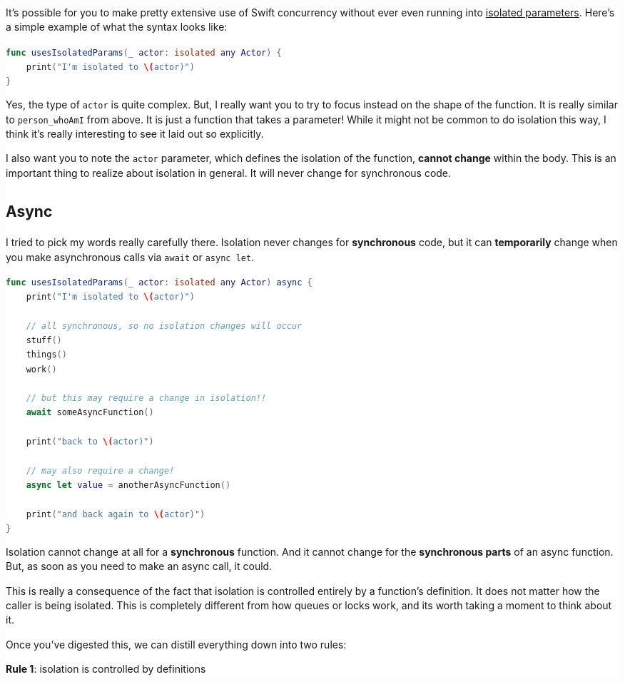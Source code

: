 It’s possible for you to make pretty extensive use of Swift concurrency without ever even running into [isolated parameters](https://www.massicotte.org/isolated-parameters). Here’s a simple example of what the syntax looks like:

```swift
func usesIsolatedParams(_ actor: isolated any Actor) {
	print("I'm isolated to \(actor)")
}
```

Yes, the type of `actor` is quite complex. But, I really want you to try to focus instead on the shape of the function. It is really similar to `person_whoAmI` from above. It is just a function that takes a parameter! While it might not be common to do isolation this way, I think it’s really interesting to see it laid out so explicitly.

I also want you to note the `actor` parameter, which defines the isolation of the function, **cannot change** within the body. This is an important thing to realize about isolation in general. It will never change for synchronous code.

## Async

I tried to pick my words really carefully there. Isolation never changes for **synchronous** code, but it can **temporarily** change when you make asynchronous calls via `await` or `async let`.

```swift
func usesIsolatedParams(_ actor: isolated any Actor) async {
	print("I'm isolated to \(actor)")

	// all synchronous, so no isolation changes will occur
	stuff()
	things()
	work()

	// but this may require a change in isolation!!
	await someAsyncFunction()

	print("back to \(actor)")

	// may also require a change!
	async let value = anotherAsyncFunction()

	print("and back again to \(actor)")
}
```

Isolation cannot change at all for a **synchronous** function. And it cannot change for the **synchronous parts** of an async function. But, as soon as you need to make an async call, it could.

This is really a consequence of the fact that isolation is controlled entirely by a function’s definition. It does not matter how the caller is being isolated. This is completely different from how queues or locks work, and its worth taking a moment to think about it.

Once you’ve digested this, we can distill everything down into two rules:

**Rule 1**: isolation is controlled by definitions

